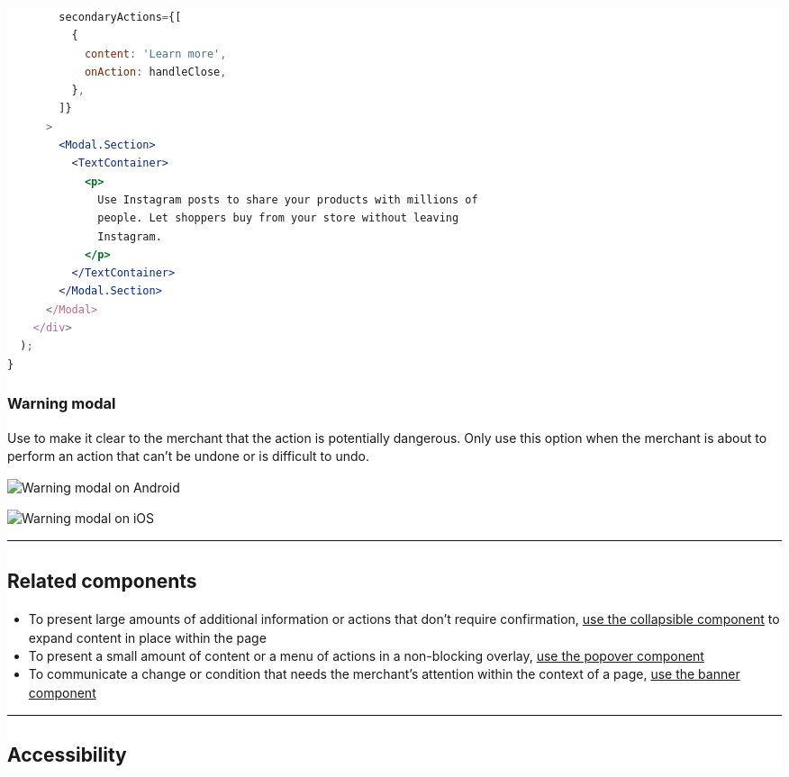 ```jsx
        secondaryActions={[
          {
            content: 'Learn more',
            onAction: handleClose,
          },
        ]}
      >
        <Modal.Section>
          <TextContainer>
            <p>
              Use Instagram posts to share your products with millions of
              people. Let shoppers buy from your store without leaving
              Instagram.
            </p>
          </TextContainer>
        </Modal.Section>
      </Modal>
    </div>
  );
}
```

### Warning modal



Use to make it clear to the merchant that the action is potentially dangerous. Only use this option when the merchant is about to perform an action that can’t be undone or is difficult to undo.



![Warning modal on Android](/public_images/components/Modal/android/default@2x.png)





![Warning modal on iOS](/public_images/components/Modal/ios/default@2x.png)



---

## Related components

- To present large amounts of additional information or actions that don’t require confirmation, [use the collapsible component](https://polaris.shopify.com/components/behavior/collapsible) to expand content in place within the page
- To present a small amount of content or a menu of actions in a non-blocking overlay, [use the popover component](https://polaris.shopify.com/components/popover)
- To communicate a change or condition that needs the merchant’s attention within the context of a page, [use the banner component](https://polaris.shopify.com/components/feedback-indicators/banner)

---

## Accessibility
